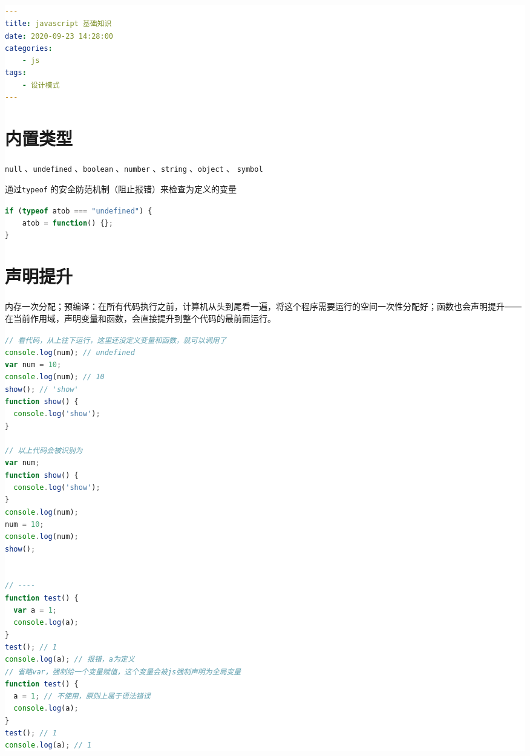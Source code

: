 ```yaml
---
title: javascript 基础知识
date: 2020-09-23 14:28:00
categories:
    - js
tags:
    - 设计模式
---
```


# 内置类型

`null` 、`undefined` 、`boolean` 、`number` 、`string` 、`object` 、 `symbol`

通过`typeof` 的安全防范机制（阻止报错）来检查为定义的变量

```javascript
if (typeof atob === "undefined") {
    atob = function() {};
}
```



# 声明提升

​	内存一次分配；预编译：在所有代码执行之前，计算机从头到尾看一遍，将这个程序需要运行的空间一次性分配好；函数也会声明提升——在当前作用域，声明变量和函数，会直接提升到整个代码的最前面运行。

```javascript
// 看代码，从上往下运行，这里还没定义变量和函数，就可以调用了
console.log(num); // undefined
var num = 10;
console.log(num); // 10
show(); // 'show'
function show() {
  console.log('show');
}

// 以上代码会被识别为
var num;
function show() {
  console.log('show');
}
console.log(num);
num = 10;
console.log(num);
show();


// ----
function test() {
  var a = 1;
  console.log(a);
}
test(); // 1
console.log(a); // 报错，a为定义
// 省略var，强制给一个变量赋值，这个变量会被js强制声明为全局变量
function test() {
  a = 1; // 不使用，原则上属于语法错误
  console.log(a);
}
test(); // 1
console.log(a); // 1
```